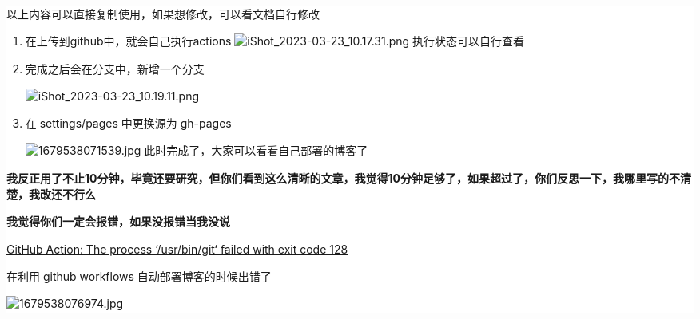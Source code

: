 以上内容可以直接复制使用，如果想修改，可以看文档自行修改

1. 在上传到github中，就会自己执行actions ![iShot_2023-03-23_10.17.31.png](https://p9-juejin.byteimg.com/tos-cn-i-k3u1fbpfcp/a1b2eea0193a4249a29f6fcdf1851047~tplv-k3u1fbpfcp-zoom-in-crop-mark:1512:0:0:0.awebp?) 执行状态可以自行查看

2. 完成之后会在分支中，新增一个分支

   ![iShot_2023-03-23_10.19.11.png](https://p6-juejin.byteimg.com/tos-cn-i-k3u1fbpfcp/0da2de9038684ea989a20dcc7ca9d517~tplv-k3u1fbpfcp-zoom-in-crop-mark:1512:0:0:0.awebp?)

3. 在 settings/pages 中更换源为 gh-pages

   ![1679538071539.jpg](https://p3-juejin.byteimg.com/tos-cn-i-k3u1fbpfcp/7758f5bae283496487657a12bdc5b624~tplv-k3u1fbpfcp-zoom-in-crop-mark:1512:0:0:0.awebp?) 此时完成了，大家可以看看自己部署的博客了

**我反正用了不止10分钟，毕竟还要研究，但你们看到这么清晰的文章，我觉得10分钟足够了，如果超过了，你们反思一下，我哪里写的不清楚，我改还不行么**

**我觉得你们一定会报错，如果没报错当我没说**

[GitHub Action: The process ‘/usr/bin/git‘ failed with exit code 128](https://juejin.cn/post/7213544005602590780)

在利用 github workflows 自动部署博客的时候出错了

![1679538076974.jpg](https://p9-juejin.byteimg.com/tos-cn-i-k3u1fbpfcp/5257fa03824b4756a8dba2fdaaa9a26a~tplv-k3u1fbpfcp-zoom-in-crop-mark:1512:0:0:0.awebp?)
